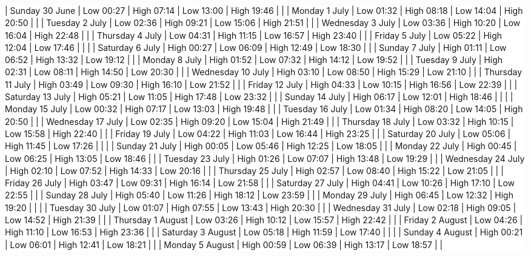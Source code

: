 | Sunday 30 June | Low 00:27 | High 07:14 | Low 13:00 | High 19:46 |  |
| Monday 1 July | Low 01:32 | High 08:18 | Low 14:04 | High 20:50 |  |
| Tuesday 2 July | Low 02:36 | High 09:21 | Low 15:06 | High 21:51 |  |
| Wednesday 3 July | Low 03:36 | High 10:20 | Low 16:04 | High 22:48 |  |
| Thursday 4 July | Low 04:31 | High 11:15 | Low 16:57 | High 23:40 |  |
| Friday 5 July | Low 05:22 | High 12:04 | Low 17:46 |  |  |
| Saturday 6 July | High 00:27 | Low 06:09 | High 12:49 | Low 18:30 |  |
| Sunday 7 July | High 01:11 | Low 06:52 | High 13:32 | Low 19:12 |  |
| Monday 8 July | High 01:52 | Low 07:32 | High 14:12 | Low 19:52 |  |
| Tuesday 9 July | High 02:31 | Low 08:11 | High 14:50 | Low 20:30 |  |
| Wednesday 10 July | High 03:10 | Low 08:50 | High 15:29 | Low 21:10 |  |
| Thursday 11 July | High 03:49 | Low 09:30 | High 16:10 | Low 21:52 |  |
| Friday 12 July | High 04:33 | Low 10:15 | High 16:56 | Low 22:39 |  |
| Saturday 13 July | High 05:21 | Low 11:05 | High 17:48 | Low 23:32 |  |
| Sunday 14 July | High 06:17 | Low 12:01 | High 18:46 |  |  |
| Monday 15 July | Low 00:32 | High 07:17 | Low 13:03 | High 19:48 |  |
| Tuesday 16 July | Low 01:34 | High 08:20 | Low 14:05 | High 20:50 |  |
| Wednesday 17 July | Low 02:35 | High 09:20 | Low 15:04 | High 21:49 |  |
| Thursday 18 July | Low 03:32 | High 10:15 | Low 15:58 | High 22:40 |  |
| Friday 19 July | Low 04:22 | High 11:03 | Low 16:44 | High 23:25 |  |
| Saturday 20 July | Low 05:06 | High 11:45 | Low 17:26 |  |  |
| Sunday 21 July | High 00:05 | Low 05:46 | High 12:25 | Low 18:05 |  |
| Monday 22 July | High 00:45 | Low 06:25 | High 13:05 | Low 18:46 |  |
| Tuesday 23 July | High 01:26 | Low 07:07 | High 13:48 | Low 19:29 |  |
| Wednesday 24 July | High 02:10 | Low 07:52 | High 14:33 | Low 20:16 |  |
| Thursday 25 July | High 02:57 | Low 08:40 | High 15:22 | Low 21:05 |  |
| Friday 26 July | High 03:47 | Low 09:31 | High 16:14 | Low 21:58 |  |
| Saturday 27 July | High 04:41 | Low 10:26 | High 17:10 | Low 22:55 |  |
| Sunday 28 July | High 05:40 | Low 11:26 | High 18:12 | Low 23:59 |  |
| Monday 29 July | High 06:45 | Low 12:32 | High 19:20 |  |  |
| Tuesday 30 July | Low 01:07 | High 07:55 | Low 13:43 | High 20:30 |  |
| Wednesday 31 July | Low 02:18 | High 09:05 | Low 14:52 | High 21:39 |  |
| Thursday 1 August | Low 03:26 | High 10:12 | Low 15:57 | High 22:42 |  |
| Friday 2 August | Low 04:26 | High 11:10 | Low 16:53 | High 23:36 |  |
| Saturday 3 August | Low 05:18 | High 11:59 | Low 17:40 |  |  |
| Sunday 4 August | High 00:21 | Low 06:01 | High 12:41 | Low 18:21 |  |
| Monday 5 August | High 00:59 | Low 06:39 | High 13:17 | Low 18:57 |  |